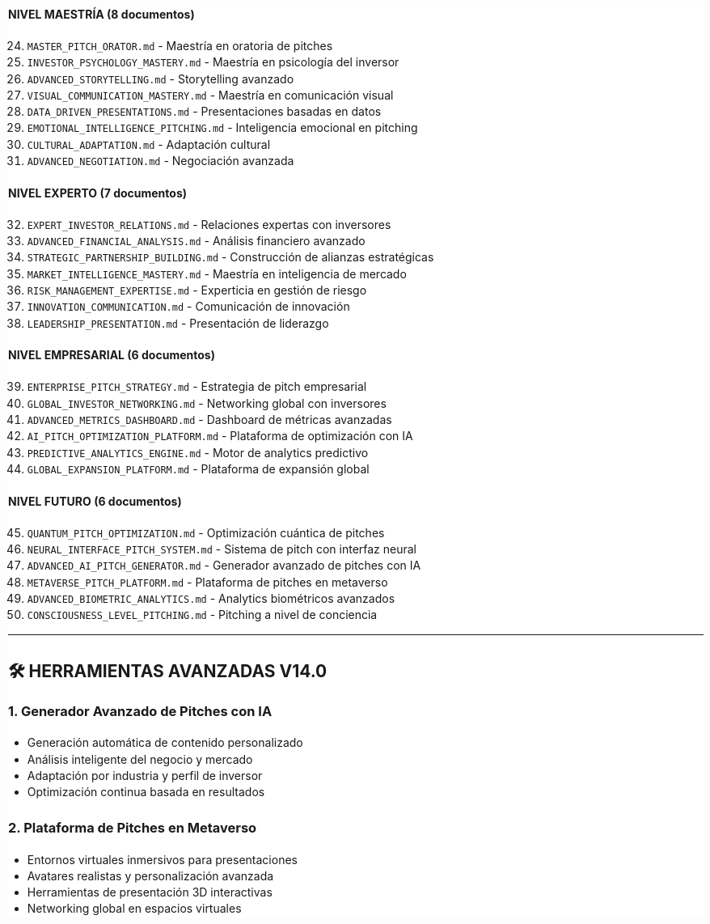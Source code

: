 #### **NIVEL MAESTRÍA** (8 documentos)
24. `MASTER_PITCH_ORATOR.md` - Maestría en oratoria de pitches
25. `INVESTOR_PSYCHOLOGY_MASTERY.md` - Maestría en psicología del inversor
26. `ADVANCED_STORYTELLING.md` - Storytelling avanzado
27. `VISUAL_COMMUNICATION_MASTERY.md` - Maestría en comunicación visual
28. `DATA_DRIVEN_PRESENTATIONS.md` - Presentaciones basadas en datos
29. `EMOTIONAL_INTELLIGENCE_PITCHING.md` - Inteligencia emocional en pitching
30. `CULTURAL_ADAPTATION.md` - Adaptación cultural
31. `ADVANCED_NEGOTIATION.md` - Negociación avanzada

#### **NIVEL EXPERTO** (7 documentos)
32. `EXPERT_INVESTOR_RELATIONS.md` - Relaciones expertas con inversores
33. `ADVANCED_FINANCIAL_ANALYSIS.md` - Análisis financiero avanzado
34. `STRATEGIC_PARTNERSHIP_BUILDING.md` - Construcción de alianzas estratégicas
35. `MARKET_INTELLIGENCE_MASTERY.md` - Maestría en inteligencia de mercado
36. `RISK_MANAGEMENT_EXPERTISE.md` - Experticia en gestión de riesgo
37. `INNOVATION_COMMUNICATION.md` - Comunicación de innovación
38. `LEADERSHIP_PRESENTATION.md` - Presentación de liderazgo

#### **NIVEL EMPRESARIAL** (6 documentos)
39. `ENTERPRISE_PITCH_STRATEGY.md` - Estrategia de pitch empresarial
40. `GLOBAL_INVESTOR_NETWORKING.md` - Networking global con inversores
41. `ADVANCED_METRICS_DASHBOARD.md` - Dashboard de métricas avanzadas
42. `AI_PITCH_OPTIMIZATION_PLATFORM.md` - Plataforma de optimización con IA
43. `PREDICTIVE_ANALYTICS_ENGINE.md` - Motor de analytics predictivo
44. `GLOBAL_EXPANSION_PLATFORM.md` - Plataforma de expansión global

#### **NIVEL FUTURO** (6 documentos)
45. `QUANTUM_PITCH_OPTIMIZATION.md` - Optimización cuántica de pitches
46. `NEURAL_INTERFACE_PITCH_SYSTEM.md` - Sistema de pitch con interfaz neural
47. `ADVANCED_AI_PITCH_GENERATOR.md` - Generador avanzado de pitches con IA
48. `METAVERSE_PITCH_PLATFORM.md` - Plataforma de pitches en metaverso
49. `ADVANCED_BIOMETRIC_ANALYTICS.md` - Analytics biométricos avanzados
50. `CONSCIOUSNESS_LEVEL_PITCHING.md` - Pitching a nivel de conciencia

---

## 🛠️ HERRAMIENTAS AVANZADAS V14.0

### 1. **Generador Avanzado de Pitches con IA**
- Generación automática de contenido personalizado
- Análisis inteligente del negocio y mercado
- Adaptación por industria y perfil de inversor
- Optimización continua basada en resultados

### 2. **Plataforma de Pitches en Metaverso**
- Entornos virtuales inmersivos para presentaciones
- Avatares realistas y personalización avanzada
- Herramientas de presentación 3D interactivas
- Networking global en espacios virtuales
